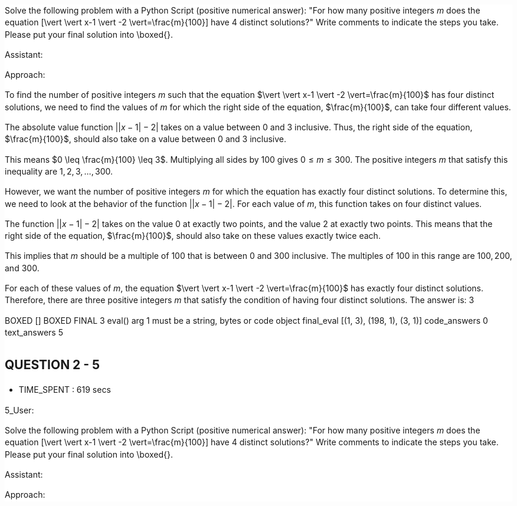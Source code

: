 Solve the following problem with a Python Script (positive numerical answer):
"For how many positive integers $m$ does the equation \[\vert \vert x-1 \vert -2 \vert=\frac{m}{100}\] have $4$ distinct solutions?"
Write comments to indicate the steps you take. Please put your final solution into \boxed{}.

Assistant:

Approach:


To find the number of positive integers $m$ such that the equation $\vert \vert x-1 \vert -2 \vert=\frac{m}{100}$ has four distinct solutions, we need to find the values of $m$ for which the right side of the equation, $\frac{m}{100}$, can take four different values.

The absolute value function $\vert \vert x-1 \vert -2 \vert$ takes on a value between $0$ and $3$ inclusive. Thus, the right side of the equation, $\frac{m}{100}$, should also take on a value between $0$ and $3$ inclusive.

This means $0 \leq \frac{m}{100} \leq 3$. Multiplying all sides by $100$ gives $0 \leq m \leq 300$. The positive integers $m$ that satisfy this inequality are $1, 2, 3, \dots, 300$.

However, we want the number of positive integers $m$ for which the equation has exactly four distinct solutions. To determine this, we need to look at the behavior of the function $\vert \vert x-1 \vert -2 \vert$. For each value of $m$, this function takes on four distinct values.

The function $\vert \vert x-1 \vert -2 \vert$ takes on the value $0$ at exactly two points, and the value $2$ at exactly two points. This means that the right side of the equation, $\frac{m}{100}$, should also take on these values exactly twice each.

This implies that $m$ should be a multiple of $100$ that is between $0$ and $300$ inclusive. The multiples of $100$ in this range are $100, 200,$ and $300$.

For each of these values of $m$, the equation $\vert \vert x-1 \vert -2 \vert=\frac{m}{100}$ has exactly four distinct solutions. Therefore, there are three positive integers $m$ that satisfy the condition of having four distinct solutions. The answer is: 3

BOXED []
BOXED FINAL 3
eval() arg 1 must be a string, bytes or code object final_eval
[(1, 3), (198, 1), (3, 1)]
code_answers 0 text_answers 5



## QUESTION 2 - 5 
- TIME_SPENT : 619 secs

5_User:

Solve the following problem with a Python Script (positive numerical answer):
"For how many positive integers $m$ does the equation \[\vert \vert x-1 \vert -2 \vert=\frac{m}{100}\] have $4$ distinct solutions?"
Write comments to indicate the steps you take. Please put your final solution into \boxed{}.

Assistant:

Approach:

